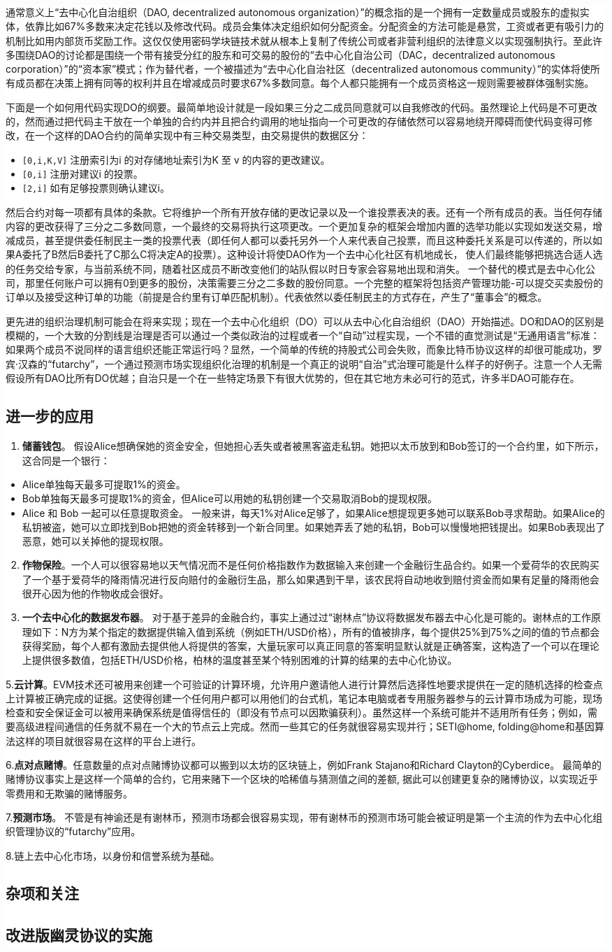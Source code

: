 通常意义上“去中心化自治组织（DAO, decentralized autonomous organization）”的概念指的是一个拥有一定数量成员或股东的虚拟实体，依靠比如67%多数来决定花钱以及修改代码。成员会集体决定组织如何分配资金。分配资金的方法可能是悬赏，工资或者更有吸引力的机制比如用内部货币奖励工作。这仅仅使用密码学块链技术就从根本上复制了传统公司或者非营利组织的法律意义以实现强制执行。至此许多围绕DAO的讨论都是围绕一个带有接受分红的股东和可交易的股份的“去中心化自治公司（DAC，decentralized autonomous corporation）”的“资本家”模式；作为替代者，一个被描述为“去中心化自治社区（decentralized autonomous community）”的实体将使所有成员都在决策上拥有同等的权利并且在增减成员时要求67%多数同意。每个人都只能拥有一个成员资格这一规则需要被群体强制实施。

下面是一个如何用代码实现DO的纲要。最简单地设计就是一段如果三分之二成员同意就可以自我修改的代码。虽然理论上代码是不可更改的，然而通过把代码主干放在一个单独的合约内并且把合约调用的地址指向一个可更改的存储依然可以容易地绕开障碍而使代码变得可修改，在一个这样的DAO合约的简单实现中有三种交易类型，由交易提供的数据区分：

* `[0,i,K,V]` 注册索引为i 的对存储地址索引为K 至 v 的内容的更改建议。
* `[0,i]` 注册对建议i 的投票。
* `[2,i]` 如有足够投票则确认建议i。

然后合约对每一项都有具体的条款。它将维护一个所有开放存储的更改记录以及一个谁投票表决的表。还有一个所有成员的表。当任何存储内容的更改获得了三分之二多数同意，一个最终的交易将执行这项更改。一个更加复杂的框架会增加内置的选举功能以实现如发送交易，增减成员，甚至提供委任制民主一类的投票代表（即任何人都可以委托另外一个人来代表自己投票，而且这种委托关系是可以传递的，所以如果A委托了B然后B委托了C那么C将决定A的投票）。这种设计将使DAO作为一个去中心化社区有机地成长， 使人们最终能够把挑选合适人选的任务交给专家，与当前系统不同，随着社区成员不断改变他们的站队假以时日专家会容易地出现和消失。
一个替代的模式是去中心化公司，那里任何账户可以拥有0到更多的股份，决策需要三分之二多数的股份同意。一个完整的框架将包括资产管理功能-可以提交买卖股份的订单以及接受这种订单的功能（前提是合约里有订单匹配机制）。代表依然以委任制民主的方式存在，产生了“董事会”的概念。

更先进的组织治理机制可能会在将来实现；现在一个去中心化组织（DO）可以从去中心化自治组织（DAO）开始描述。DO和DAO的区别是模糊的，一个大致的分割线是治理是否可以通过一个类似政治的过程或者一个“自动”过程实现，一个不错的直觉测试是“无通用语言”标准：如果两个成员不说同样的语言组织还能正常运行吗？显然，一个简单的传统的持股式公司会失败，而象比特币协议这样的却很可能成功，罗宾·汉森的“futarchy”，一个通过预测市场实现组织化治理的机制是一个真正的说明“自治”式治理可能是什么样子的好例子。注意一个人无需假设所有DAO比所有DO优越；自治只是一个在一些特定场景下有很大优势的，但在其它地方未必可行的范式，许多半DAO可能存在。

## 进一步的应用

1. **储蓄钱包**。 假设Alice想确保她的资金安全，但她担心丢失或者被黑客盗走私钥。她把以太币放到和Bob签订的一个合约里，如下所示，这合同是一个银行：
  * Alice单独每天最多可提取1%的资金。
  * Bob单独每天最多可提取1%的资金，但Alice可以用她的私钥创建一个交易取消Bob的提现权限。
  * Alice 和 Bob 一起可以任意提取资金。
一般来讲，每天1%对Alice足够了，如果Alice想提现更多她可以联系Bob寻求帮助。如果Alice的私钥被盗，她可以立即找到Bob把她的资金转移到一个新合同里。如果她弄丢了她的私钥，Bob可以慢慢地把钱提出。如果Bob表现出了恶意，她可以关掉他的提现权限。

2. **作物保险**。一个人可以很容易地以天气情况而不是任何价格指数作为数据输入来创建一个金融衍生品合约。如果一个爱荷华的农民购买了一个基于爱荷华的降雨情况进行反向赔付的金融衍生品，那么如果遇到干旱，该农民将自动地收到赔付资金而如果有足量的降雨他会很开心因为他的作物收成会很好。

3. **一个去中心化的数据发布器**。 对于基于差异的金融合约，事实上通过过“谢林点”协议将数据发布器去中心化是可能的。谢林点的工作原理如下：N方为某个指定的数据提供输入值到系统（例如ETH/USD价格），所有的值被排序，每个提供25%到75%之间的值的节点都会获得奖励，每个人都有激励去提供他人将提供的答案，大量玩家可以真正同意的答案明显默认就是正确答案，这构造了一个可以在理论上提供很多数值，包括ETH/USD价格，柏林的温度甚至某个特别困难的计算的结果的去中心化协议。

5.**云计算**。EVM技术还可被用来创建一个可验证的计算环境，允许用户邀请他人进行计算然后选择性地要求提供在一定的随机选择的检查点上计算被正确完成的证据。这使得创建一个任何用户都可以用他们的台式机，笔记本电脑或者专用服务器参与的云计算市场成为可能，现场检查和安全保证金可以被用来确保系统是值得信任的（即没有节点可以因欺骗获利）。虽然这样一个系统可能并不适用所有任务；例如，需要高级进程间通信的任务就不易在一个大的节点云上完成。然而一些其它的任务就很容易实现并行；SETI@home, folding@home和基因算法这样的项目就很容易在这样的平台上进行。

6.**点对点赌博**。任意数量的点对点赌博协议都可以搬到以太坊的区块链上，例如Frank Stajano和Richard Clayton的Cyberdice。 最简单的赌博协议事实上是这样一个简单的合约，它用来赌下一个区块的哈稀值与猜测值之间的差额, 据此可以创建更复杂的赌博协议，以实现近乎零费用和无欺骗的赌博服务。

7.**预测市场**。 不管是有神谕还是有谢林币，预测市场都会很容易实现，带有谢林币的预测市场可能会被证明是第一个主流的作为去中心化组织管理协议的“futarchy”应用。

8.链上去中心化市场，以身份和信誉系统为基础。

## 杂项和关注

## 改进版幽灵协议的实施
